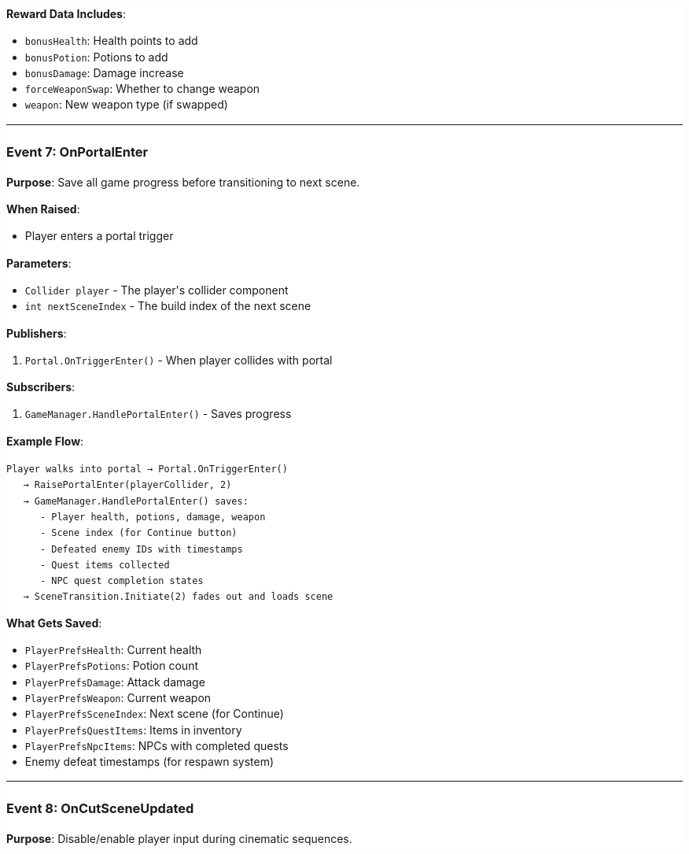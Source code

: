 **Reward Data Includes**:
- `bonusHealth`: Health points to add
- `bonusPotion`: Potions to add
- `bonusDamage`: Damage increase
- `forceWeaponSwap`: Whether to change weapon
- `weapon`: New weapon type (if swapped)

---

### Event 7: OnPortalEnter

**Purpose**: Save all game progress before transitioning to next scene.

**When Raised**:
- Player enters a portal trigger

**Parameters**:
- `Collider player` - The player's collider component
- `int nextSceneIndex` - The build index of the next scene

**Publishers**:
1. `Portal.OnTriggerEnter()` - When player collides with portal

**Subscribers**:
1. `GameManager.HandlePortalEnter()` - Saves progress

**Example Flow**:
```
Player walks into portal → Portal.OnTriggerEnter()
   → RaisePortalEnter(playerCollider, 2)
   → GameManager.HandlePortalEnter() saves:
      - Player health, potions, damage, weapon
      - Scene index (for Continue button)
      - Defeated enemy IDs with timestamps
      - Quest items collected
      - NPC quest completion states
   → SceneTransition.Initiate(2) fades out and loads scene
```

**What Gets Saved**:
- `PlayerPrefsHealth`: Current health
- `PlayerPrefsPotions`: Potion count
- `PlayerPrefsDamage`: Attack damage
- `PlayerPrefsWeapon`: Current weapon
- `PlayerPrefsSceneIndex`: Next scene (for Continue)
- `PlayerPrefsQuestItems`: Items in inventory
- `PlayerPrefsNpcItems`: NPCs with completed quests
- Enemy defeat timestamps (for respawn system)

---

### Event 8: OnCutSceneUpdated

**Purpose**: Disable/enable player input during cinematic sequences.
